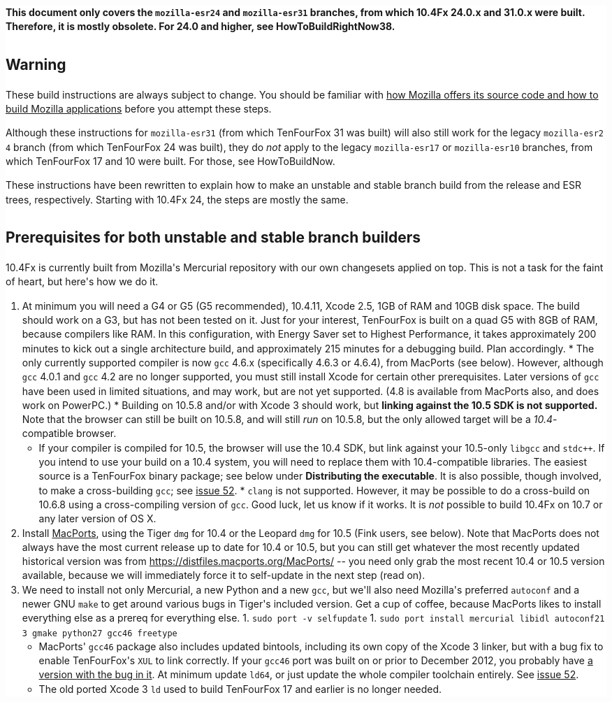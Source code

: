 **This document only covers the `mozilla-esr24` and `mozilla-esr31` branches, from which 10.4Fx 24.0.x and 31.0.x were built. Therefore, it is mostly obsolete. For 24.0 and higher, see HowToBuildRightNow38.**

## Warning ##

These build instructions are always subject to change. You should be familiar with [how Mozilla offers its source code and how to build Mozilla applications](https://developer.mozilla.org/en/Developer_Guide) before you attempt these steps.

Although these instructions for `mozilla-esr31` (from which TenFourFox 31 was built) will also still work for the legacy `mozilla-esr24` branch (from which TenFourFox 24 was built), they do _not_ apply to the legacy `mozilla-esr17` or `mozilla-esr10` branches, from which TenFourFox 17 and 10 were built. For those, see HowToBuildNow.

These instructions have been rewritten to explain how to make an unstable and stable branch build from the release and ESR trees, respectively. Starting with 10.4Fx 24, the steps are mostly the same.

## Prerequisites for both unstable and stable branch builders ##

10.4Fx is currently built from Mozilla's Mercurial repository with our own changesets applied on top. This is not a task for the faint of heart, but here's how we do it.

  1. At minimum you will need a G4 or G5 (G5 recommended), 10.4.11, Xcode 2.5, 1GB of RAM and 10GB disk space. The build should work on a G3, but has not been tested on it. Just for your interest, TenFourFox is built on a quad G5 with 8GB of RAM, because compilers like RAM. In this configuration, with Energy Saver set to Highest Performance, it takes approximately 200 minutes to kick out a single architecture build, and approximately 215 minutes for a debugging build. Plan accordingly.
    * The only currently supported compiler is now `gcc` 4.6.x (specifically 4.6.3 or 4.6.4), from MacPorts (see below). However, although `gcc` 4.0.1 and `gcc` 4.2 are no longer supported, you must still install Xcode for certain other prerequisites. Later versions of `gcc` have been used in limited situations, and may work, but are not yet supported. (4.8 is available from MacPorts also, and does work on PowerPC.)
    * Building on 10.5.8 and/or with Xcode 3 should work, but **linking against the 10.5 SDK is not supported.** Note that the browser can still be built on 10.5.8, and will still _run_ on 10.5.8, but the only allowed target will be a _10.4_-compatible browser.
      * If your compiler is compiled for 10.5, the browser will use the 10.4 SDK, but link against your 10.5-only `libgcc` and `stdc++`. If you intend to use your build on a 10.4 system, you will need to replace them with 10.4-compatible libraries. The easiest source is a TenFourFox binary package; see below under **Distributing the executable**. It is also possible, though involved, to make a cross-building `gcc`; see [issue 52](https://code.google.com/p/tenfourfox/issues/detail?id=52).
    * `clang` is not supported. However, it may be possible to do a cross-build on 10.6.8 using a cross-compiling version of `gcc`. Good luck, let us know if it works. It is _not_ possible to build 10.4Fx on 10.7 or any later version of OS X.
  1. Install [MacPorts](http://www.macports.org/install.php), using the Tiger `dmg` for 10.4 or the Leopard `dmg` for 10.5 (Fink users, see below). Note that MacPorts does not always have the most current release up to date for 10.4 or 10.5, but you can still get whatever the most recently updated historical version was from https://distfiles.macports.org/MacPorts/ -- you need only grab the most recent 10.4 or 10.5 version available, because we will immediately force it to self-update in the next step (read on).
  1. We need to install not only Mercurial, a new Python and a new `gcc`, but we'll also need Mozilla's preferred `autoconf` and a newer GNU `make` to get around various bugs in Tiger's included version. Get a cup of coffee, because MacPorts likes to install everything else as a prereq for everything else.
    1. `sudo port -v selfupdate`
    1. `sudo port install mercurial libidl autoconf213 gmake python27 gcc46 freetype`
      * MacPorts' `gcc46` package also includes updated bintools, including its own copy of the Xcode 3 linker, but with a bug fix to enable TenFourFox's `XUL` to link correctly. If your `gcc46` port was built on or prior to December 2012, you probably have [a version with the bug in it](https://trac.macports.org/ticket/37300). At minimum update `ld64`, or just update the whole compiler toolchain entirely. See [issue 52](https://code.google.com/p/tenfourfox/issues/detail?id=52).
      * The old ported Xcode 3 `ld` used to build TenFourFox 17 and earlier is no longer needed.